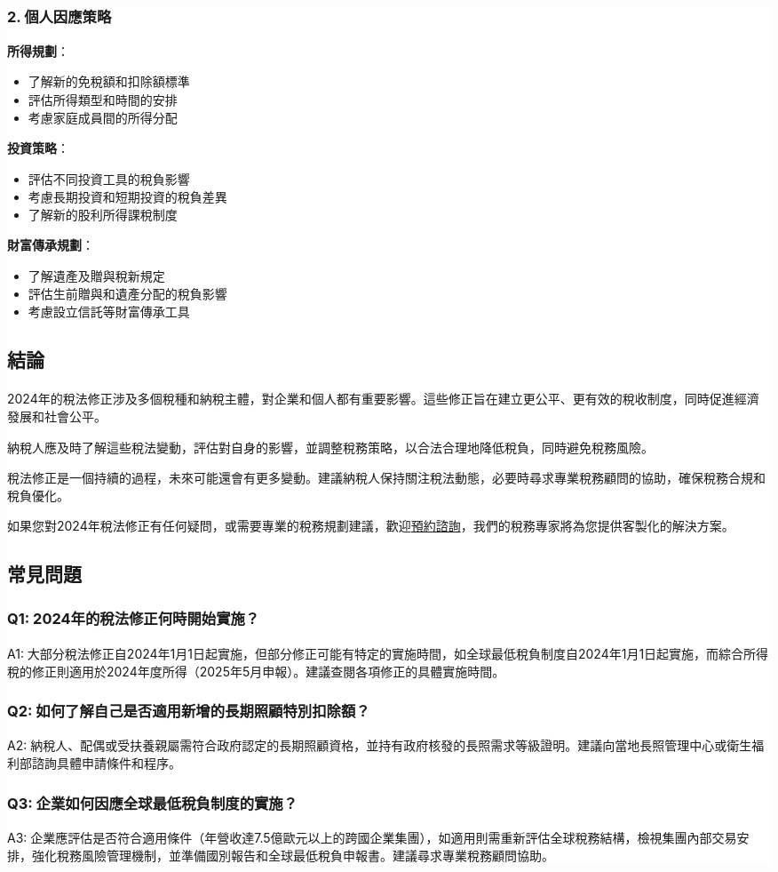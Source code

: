 ### 2. 個人因應策略

**所得規劃**：
- 了解新的免稅額和扣除額標準
- 評估所得類型和時間的安排
- 考慮家庭成員間的所得分配

**投資策略**：
- 評估不同投資工具的稅負影響
- 考慮長期投資和短期投資的稅負差異
- 了解新的股利所得課稅制度

**財富傳承規劃**：
- 了解遺產及贈與稅新規定
- 評估生前贈與和遺產分配的稅負影響
- 考慮設立信託等財富傳承工具

## 結論

2024年的稅法修正涉及多個稅種和納稅主體，對企業和個人都有重要影響。這些修正旨在建立更公平、更有效的稅收制度，同時促進經濟發展和社會公平。

納稅人應及時了解這些稅法變動，評估對自身的影響，並調整稅務策略，以合法合理地降低稅負，同時避免稅務風險。

稅法修正是一個持續的過程，未來可能還會有更多變動。建議納稅人保持關注稅法動態，必要時尋求專業稅務顧問的協助，確保稅務合規和稅負優化。

如果您對2024年稅法修正有任何疑問，或需要專業的稅務規劃建議，歡迎[預約諮詢](/appointment/)，我們的稅務專家將為您提供客製化的解決方案。

## 常見問題

### Q1: 2024年的稅法修正何時開始實施？
A1: 大部分稅法修正自2024年1月1日起實施，但部分修正可能有特定的實施時間，如全球最低稅負制度自2024年1月1日起實施，而綜合所得稅的修正則適用於2024年度所得（2025年5月申報）。建議查閱各項修正的具體實施時間。

### Q2: 如何了解自己是否適用新增的長期照顧特別扣除額？
A2: 納稅人、配偶或受扶養親屬需符合政府認定的長期照顧資格，並持有政府核發的長照需求等級證明。建議向當地長照管理中心或衛生福利部諮詢具體申請條件和程序。

### Q3: 企業如何因應全球最低稅負制度的實施？
A3: 企業應評估是否符合適用條件（年營收達7.5億歐元以上的跨國企業集團），如適用則需重新評估全球稅務結構，檢視集團內部交易安排，強化稅務風險管理機制，並準備國別報告和全球最低稅負申報書。建議尋求專業稅務顧問協助。